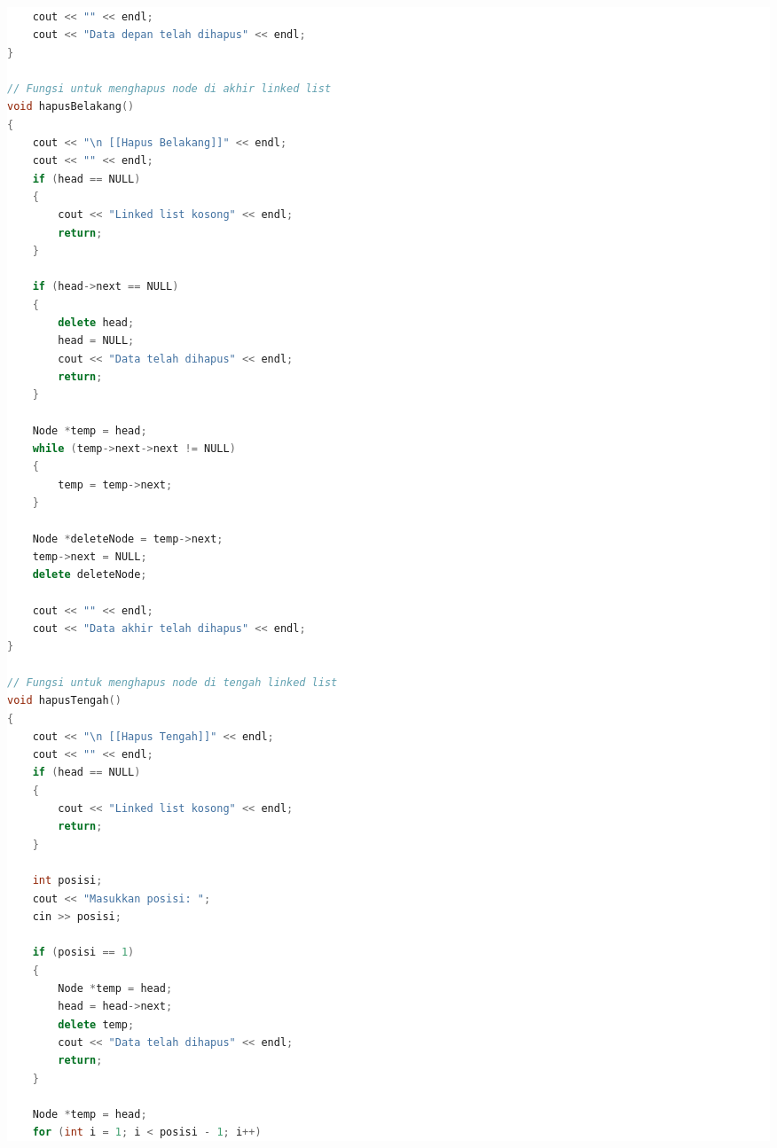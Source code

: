 ```C++
    cout << "" << endl;
    cout << "Data depan telah dihapus" << endl;
}

// Fungsi untuk menghapus node di akhir linked list
void hapusBelakang()
{
    cout << "\n [[Hapus Belakang]]" << endl;
    cout << "" << endl;
    if (head == NULL)
    {
        cout << "Linked list kosong" << endl;
        return;
    }

    if (head->next == NULL)
    {
        delete head;
        head = NULL;
        cout << "Data telah dihapus" << endl;
        return;
    }

    Node *temp = head;
    while (temp->next->next != NULL)
    {
        temp = temp->next;
    }

    Node *deleteNode = temp->next;
    temp->next = NULL;
    delete deleteNode;

    cout << "" << endl;
    cout << "Data akhir telah dihapus" << endl;
}

// Fungsi untuk menghapus node di tengah linked list
void hapusTengah()
{
    cout << "\n [[Hapus Tengah]]" << endl;
    cout << "" << endl;
    if (head == NULL)
    {
        cout << "Linked list kosong" << endl;
        return;
    }

    int posisi;
    cout << "Masukkan posisi: ";
    cin >> posisi;

    if (posisi == 1)
    {
        Node *temp = head;
        head = head->next;
        delete temp;
        cout << "Data telah dihapus" << endl;
        return;
    }

    Node *temp = head;
    for (int i = 1; i < posisi - 1; i++)
```
